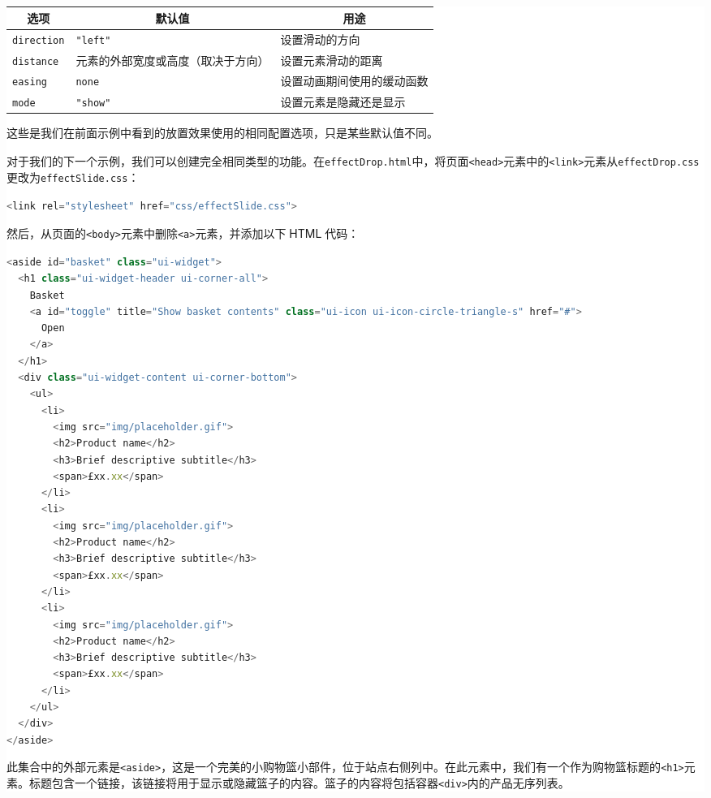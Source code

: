 | 选项 | 默认值 | 用途 |
| --- | --- | --- |
| `direction` | `"left"` | 设置滑动的方向 |
| `distance` | 元素的外部宽度或高度（取决于方向） | 设置元素滑动的距离 |
| `easing` | `none` | 设置动画期间使用的缓动函数 |
| `mode` | `"show"` | 设置元素是隐藏还是显示 |

这些是我们在前面示例中看到的放置效果使用的相同配置选项，只是某些默认值不同。

对于我们的下一个示例，我们可以创建完全相同类型的功能。在`effectDrop.html`中，将页面`<head>`元素中的`<link>`元素从`effectDrop.css`更改为`effectSlide.css`：

```js
<link rel="stylesheet" href="css/effectSlide.css">
```

然后，从页面的`<body>`元素中删除`<a>`元素，并添加以下 HTML 代码：

```js
<aside id="basket" class="ui-widget">
  <h1 class="ui-widget-header ui-corner-all">
    Basket
    <a id="toggle" title="Show basket contents" class="ui-icon ui-icon-circle-triangle-s" href="#">
      Open
    </a>
  </h1>
  <div class="ui-widget-content ui-corner-bottom">
    <ul>
      <li>
        <img src="img/placeholder.gif">
        <h2>Product name</h2>
        <h3>Brief descriptive subtitle</h3>
        <span>£xx.xx</span>
      </li>
      <li>
        <img src="img/placeholder.gif">
        <h2>Product name</h2>
        <h3>Brief descriptive subtitle</h3>
        <span>£xx.xx</span>
      </li>
      <li>
        <img src="img/placeholder.gif">
        <h2>Product name</h2>
        <h3>Brief descriptive subtitle</h3>
        <span>£xx.xx</span>
      </li>
    </ul>
  </div>
</aside>
```

此集合中的外部元素是`<aside>`，这是一个完美的小购物篮小部件，位于站点右侧列中。在此元素中，我们有一个作为购物篮标题的`<h1>`元素。标题包含一个链接，该链接将用于显示或隐藏篮子的内容。篮子的内容将包括容器`<div>`内的产品无序列表。

